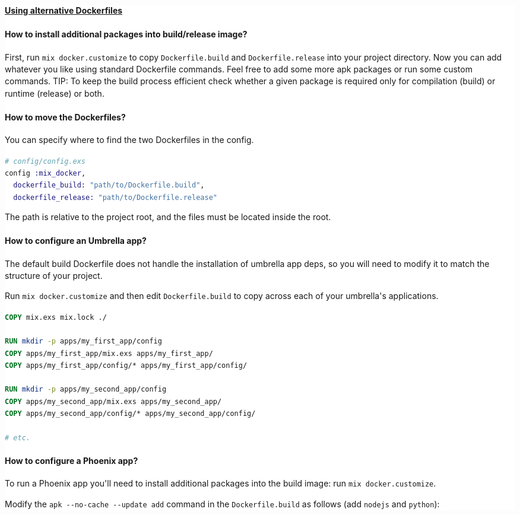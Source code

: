 #### [Using alternative Dockerfiles](https://github.com/Recruitee/mix_docker/wiki/Alternative-Dockerfiles)

#### How to install additional packages into build/release image?

First, run `mix docker.customize` to copy `Dockerfile.build` and `Dockerfile.release` into your project directory.
Now you can add whatever you like using standard Dockerfile commands.
Feel free to add some more apk packages or run some custom commands.
TIP: To keep the build process efficient check whether a given package is required only for
compilation (build) or runtime (release) or both.

#### How to move the Dockerfiles?

You can specify where to find the two Dockerfiles in the config.

```elixir
# config/config.exs
config :mix_docker,
  dockerfile_build: "path/to/Dockerfile.build",
  dockerfile_release: "path/to/Dockerfile.release"
```

The path is relative to the project root, and the files must be located inside
the root.

#### How to configure an Umbrella app?

The default build Dockerfile does not handle the installation of umbrella app
deps, so you will need to modify it to match the structure of your project.

Run `mix docker.customize` and then edit `Dockerfile.build` to copy across
each of your umbrella's applications.

```dockerfile
COPY mix.exs mix.lock ./

RUN mkdir -p apps/my_first_app/config
COPY apps/my_first_app/mix.exs apps/my_first_app/
COPY apps/my_first_app/config/* apps/my_first_app/config/

RUN mkdir -p apps/my_second_app/config
COPY apps/my_second_app/mix.exs apps/my_second_app/
COPY apps/my_second_app/config/* apps/my_second_app/config/

# etc.
```

#### How to configure a Phoenix app?

To run a Phoenix app you'll need to install additional packages into the build image: run `mix docker.customize`.

Modify the `apk --no-cache --update add` command in the `Dockerfile.build` as follows (add `nodejs` and `python`):
